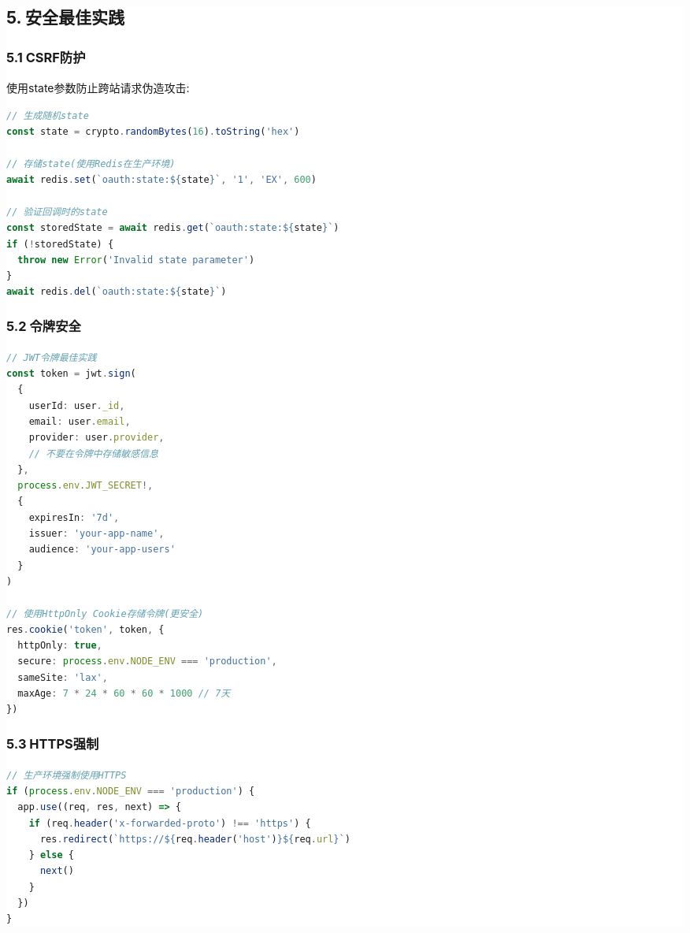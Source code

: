 ## 5. 安全最佳实践

### 5.1 CSRF防护

使用state参数防止跨站请求伪造攻击:

```typescript
// 生成随机state
const state = crypto.randomBytes(16).toString('hex')

// 存储state(使用Redis在生产环境)
await redis.set(`oauth:state:${state}`, '1', 'EX', 600)

// 验证回调时的state
const storedState = await redis.get(`oauth:state:${state}`)
if (!storedState) {
  throw new Error('Invalid state parameter')
}
await redis.del(`oauth:state:${state}`)
```

### 5.2 令牌安全

```typescript
// JWT令牌最佳实践
const token = jwt.sign(
  {
    userId: user._id,
    email: user.email,
    provider: user.provider,
    // 不要在令牌中存储敏感信息
  },
  process.env.JWT_SECRET!,
  {
    expiresIn: '7d',
    issuer: 'your-app-name',
    audience: 'your-app-users'
  }
)

// 使用HttpOnly Cookie存储令牌(更安全)
res.cookie('token', token, {
  httpOnly: true,
  secure: process.env.NODE_ENV === 'production',
  sameSite: 'lax',
  maxAge: 7 * 24 * 60 * 60 * 1000 // 7天
})
```

### 5.3 HTTPS强制

```typescript
// 生产环境强制使用HTTPS
if (process.env.NODE_ENV === 'production') {
  app.use((req, res, next) => {
    if (req.header('x-forwarded-proto') !== 'https') {
      res.redirect(`https://${req.header('host')}${req.url}`)
    } else {
      next()
    }
  })
}
```
